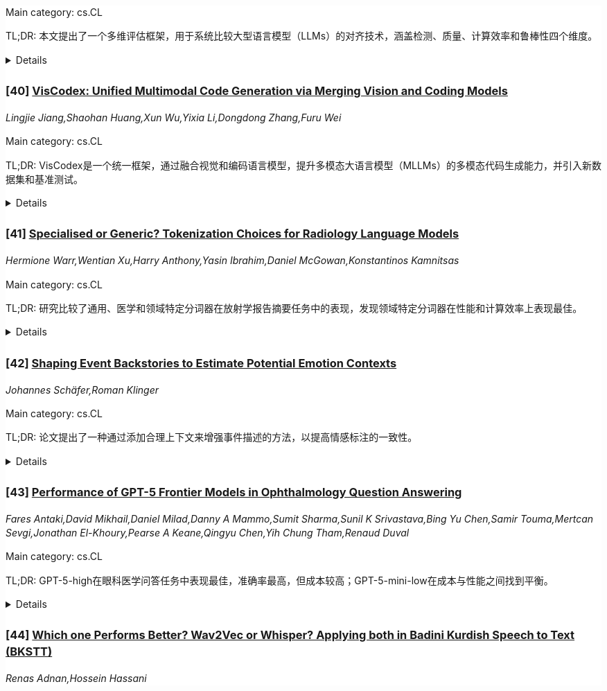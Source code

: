 Main category: cs.CL

TL;DR: 本文提出了一个多维评估框架，用于系统比较大型语言模型（LLMs）的对齐技术，涵盖检测、质量、计算效率和鲁棒性四个维度。


<details><summary>Details</summary></details>


### [40] [VisCodex: Unified Multimodal Code Generation via Merging Vision and Coding Models](https://arxiv.org/abs/2508.09945)
*Lingjie Jiang,Shaohan Huang,Xun Wu,Yixia Li,Dongdong Zhang,Furu Wei*

Main category: cs.CL

TL;DR: VisCodex是一个统一框架，通过融合视觉和编码语言模型，提升多模态大语言模型（MLLMs）的多模态代码生成能力，并引入新数据集和基准测试。


<details><summary>Details</summary></details>


### [41] [Specialised or Generic? Tokenization Choices for Radiology Language Models](https://arxiv.org/abs/2508.09952)
*Hermione Warr,Wentian Xu,Harry Anthony,Yasin Ibrahim,Daniel McGowan,Konstantinos Kamnitsas*

Main category: cs.CL

TL;DR: 研究比较了通用、医学和领域特定分词器在放射学报告摘要任务中的表现，发现领域特定分词器在性能和计算效率上表现最佳。


<details><summary>Details</summary></details>


### [42] [Shaping Event Backstories to Estimate Potential Emotion Contexts](https://arxiv.org/abs/2508.09954)
*Johannes Schäfer,Roman Klinger*

Main category: cs.CL

TL;DR: 论文提出了一种通过添加合理上下文来增强事件描述的方法，以提高情感标注的一致性。


<details><summary>Details</summary></details>


### [43] [Performance of GPT-5 Frontier Models in Ophthalmology Question Answering](https://arxiv.org/abs/2508.09956)
*Fares Antaki,David Mikhail,Daniel Milad,Danny A Mammo,Sumit Sharma,Sunil K Srivastava,Bing Yu Chen,Samir Touma,Mertcan Sevgi,Jonathan El-Khoury,Pearse A Keane,Qingyu Chen,Yih Chung Tham,Renaud Duval*

Main category: cs.CL

TL;DR: GPT-5-high在眼科医学问答任务中表现最佳，准确率最高，但成本较高；GPT-5-mini-low在成本与性能之间找到平衡。


<details><summary>Details</summary></details>


### [44] [Which one Performs Better? Wav2Vec or Whisper? Applying both in Badini Kurdish Speech to Text (BKSTT)](https://arxiv.org/abs/2508.09957)
*Renas Adnan,Hossein Hassani*
